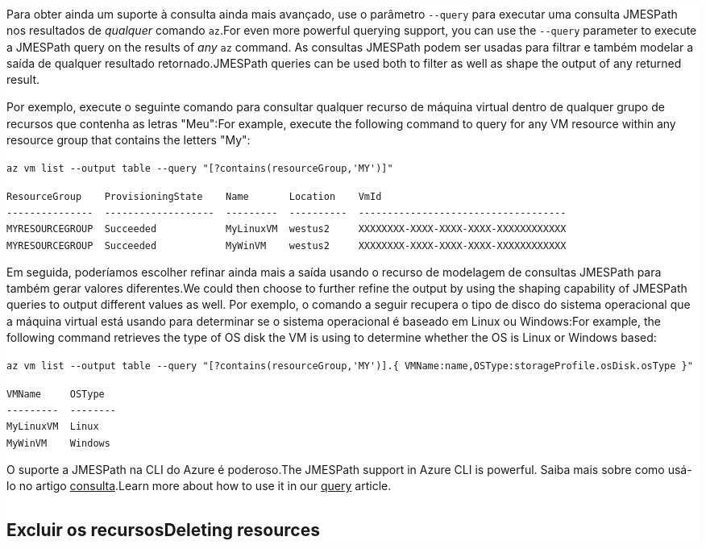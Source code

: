 <span data-ttu-id="d2f32-180">Para obter ainda um suporte à consulta ainda mais avançado, use o parâmetro `--query` para executar uma consulta JMESPath nos resultados de *qualquer* comando `az`.</span><span class="sxs-lookup"><span data-stu-id="d2f32-180">For even more powerful querying support, you can use the `--query` parameter to execute a JMESPath query on the results of *any* `az` command.</span></span>  <span data-ttu-id="d2f32-181">As consultas JMESPath podem ser usadas para filtrar e também modelar a saída de qualquer resultado retornado.</span><span class="sxs-lookup"><span data-stu-id="d2f32-181">JMESPath queries can be used both to filter as well as shape the output of any returned result.</span></span>

<span data-ttu-id="d2f32-182">Por exemplo, execute o seguinte comando para consultar qualquer recurso de máquina virtual dentro de qualquer grupo de recursos que contenha as letras "Meu":</span><span class="sxs-lookup"><span data-stu-id="d2f32-182">For example, execute the following command to query for any VM resource within any resource group that contains the letters "My":</span></span>

```azurecli-interactive
az vm list --output table --query "[?contains(resourceGroup,'MY')]" 
```

```Output
ResourceGroup    ProvisioningState    Name       Location    VmId
---------------  -------------------  ---------  ----------  ------------------------------------
MYRESOURCEGROUP  Succeeded            MyLinuxVM  westus2     XXXXXXXX-XXXX-XXXX-XXXX-XXXXXXXXXXXX
MYRESOURCEGROUP  Succeeded            MyWinVM    westus2     XXXXXXXX-XXXX-XXXX-XXXX-XXXXXXXXXXXX
```

<span data-ttu-id="d2f32-183">Em seguida, poderíamos escolher refinar ainda mais a saída usando o recurso de modelagem de consultas JMESPath para também gerar valores diferentes.</span><span class="sxs-lookup"><span data-stu-id="d2f32-183">We could then choose to further refine the output by using the shaping capability of JMESPath queries to output different values as well.</span></span>  <span data-ttu-id="d2f32-184">Por exemplo, o comando a seguir recupera o tipo de disco do sistema operacional que a máquina virtual está usando para determinar se o sistema operacional é baseado em Linux ou Windows:</span><span class="sxs-lookup"><span data-stu-id="d2f32-184">For example, the following command retrieves the type of OS disk the VM is using to determine whether the OS is Linux or Windows based:</span></span>

```azurecli-interactive
az vm list --output table --query "[?contains(resourceGroup,'MY')].{ VMName:name,OSType:storageProfile.osDisk.osType }" 
```

```Output
VMName     OSType
---------  --------
MyLinuxVM  Linux
MyWinVM    Windows
```

<span data-ttu-id="d2f32-185">O suporte a JMESPath na CLI do Azure é poderoso.</span><span class="sxs-lookup"><span data-stu-id="d2f32-185">The JMESPath support in Azure CLI is powerful.</span></span>  <span data-ttu-id="d2f32-186">Saiba mais sobre como usá-lo no artigo [consulta](query-azure-cli.md).</span><span class="sxs-lookup"><span data-stu-id="d2f32-186">Learn more about how to use it in our [query](query-azure-cli.md) article.</span></span>

## <a name="deleting-resources"></a><span data-ttu-id="d2f32-187">Excluir os recursos</span><span class="sxs-lookup"><span data-stu-id="d2f32-187">Deleting resources</span></span>
